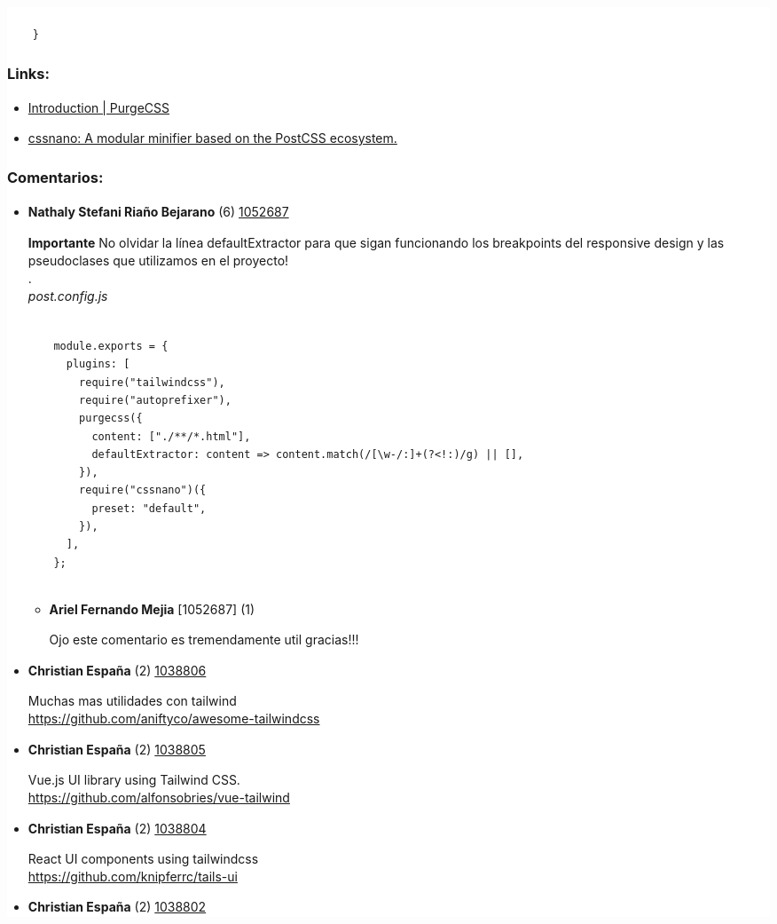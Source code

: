```     const purgecss = require('@fullhuman/postcss-purgecss')

    }
```

### Links:

* [Introduction | PurgeCSS](https://purgecss.com/#table-of-contents)

* [cssnano: A modular minifier based on the PostCSS ecosystem.](https://cssnano.co/)

### Comentarios:

* **Nathaly Stefani Riaño Bejarano** (6) [1052687](https://platzi.com/comentario/1052687/) 

	 **Importante** No olvidar la línea defaultExtractor para que sigan funcionando los breakpoints del responsive design y las pseudoclases que utilizamos en el proyecto!  
	.  
	_post.config.js_
	```     const purgecss = require("@fullhuman/postcss-purgecss");
	    
	    module.exports = {
	      plugins: [
	        require("tailwindcss"),
	        require("autoprefixer"),
	        purgecss({
	          content: ["./**/*.html"],
	          defaultExtractor: content => content.match(/[\w-/:]+(?<!:)/g) || [],
	        }),
	        require("cssnano")({
	          preset: "default",
	        }),
	      ],
	    };
	    
	```

	* **Ariel Fernando Mejia** [1052687] (1)

		Ojo este comentario es tremendamente util gracias!!!

* **Christian España** (2) [1038806](https://platzi.com/comentario/1038806/) 

	Muchas mas utilidades con tailwind  
	<https://github.com/aniftyco/awesome-tailwindcss>

* **Christian España** (2) [1038805](https://platzi.com/comentario/1038805/) 

	Vue.js UI library using Tailwind CSS.  
	<https://github.com/alfonsobries/vue-tailwind>

* **Christian España** (2) [1038804](https://platzi.com/comentario/1038804/) 

	React UI components using tailwindcss  
	<https://github.com/knipferrc/tails-ui>

* **Christian España** (2) [1038802](https://platzi.com/comentario/1038802/) 
